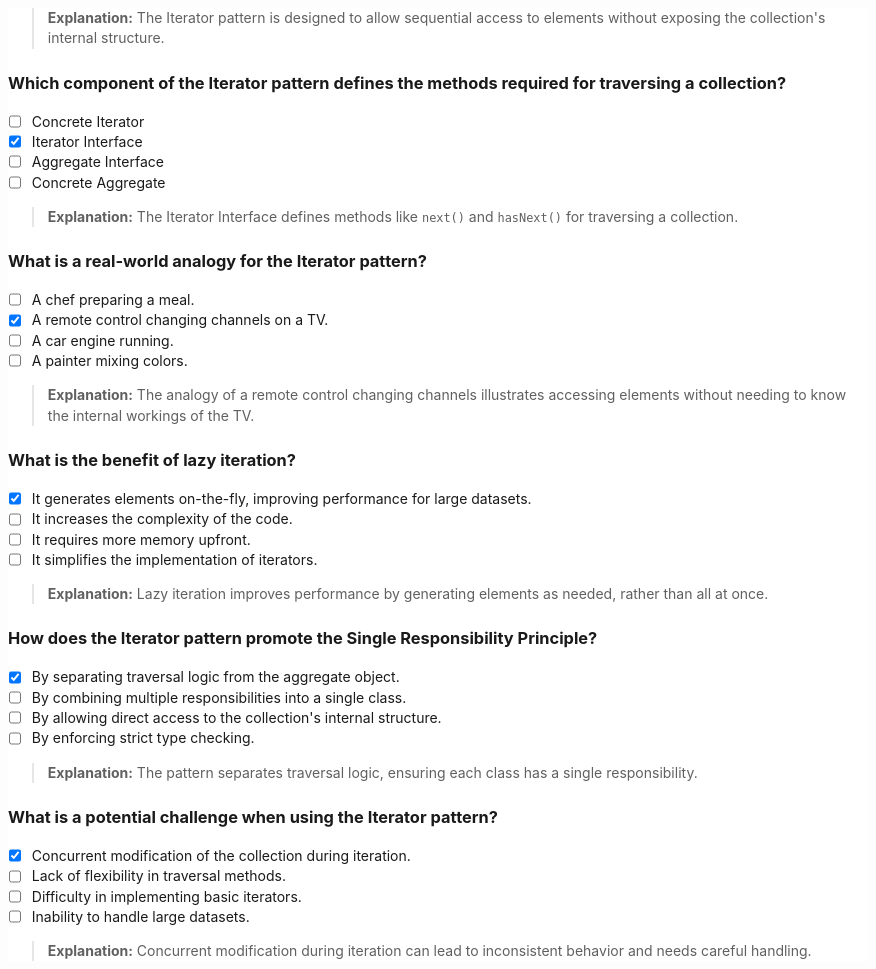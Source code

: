 > **Explanation:** The Iterator pattern is designed to allow sequential access to elements without exposing the collection's internal structure.

### Which component of the Iterator pattern defines the methods required for traversing a collection?

- [ ] Concrete Iterator
- [x] Iterator Interface
- [ ] Aggregate Interface
- [ ] Concrete Aggregate

> **Explanation:** The Iterator Interface defines methods like `next()` and `hasNext()` for traversing a collection.

### What is a real-world analogy for the Iterator pattern?

- [ ] A chef preparing a meal.
- [x] A remote control changing channels on a TV.
- [ ] A car engine running.
- [ ] A painter mixing colors.

> **Explanation:** The analogy of a remote control changing channels illustrates accessing elements without needing to know the internal workings of the TV.

### What is the benefit of lazy iteration?

- [x] It generates elements on-the-fly, improving performance for large datasets.
- [ ] It increases the complexity of the code.
- [ ] It requires more memory upfront.
- [ ] It simplifies the implementation of iterators.

> **Explanation:** Lazy iteration improves performance by generating elements as needed, rather than all at once.

### How does the Iterator pattern promote the Single Responsibility Principle?

- [x] By separating traversal logic from the aggregate object.
- [ ] By combining multiple responsibilities into a single class.
- [ ] By allowing direct access to the collection's internal structure.
- [ ] By enforcing strict type checking.

> **Explanation:** The pattern separates traversal logic, ensuring each class has a single responsibility.

### What is a potential challenge when using the Iterator pattern?

- [x] Concurrent modification of the collection during iteration.
- [ ] Lack of flexibility in traversal methods.
- [ ] Difficulty in implementing basic iterators.
- [ ] Inability to handle large datasets.

> **Explanation:** Concurrent modification during iteration can lead to inconsistent behavior and needs careful handling.
